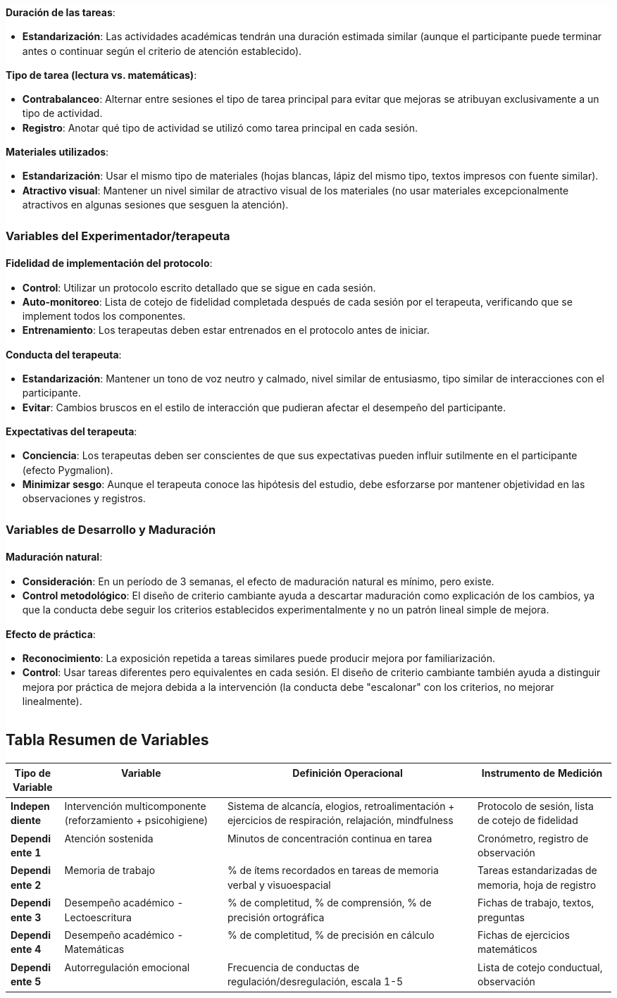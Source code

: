 **Duración de las tareas**:
- **Estandarización**: Las actividades académicas tendrán una duración estimada similar (aunque el participante puede terminar antes o continuar según el criterio de atención establecido).

**Tipo de tarea (lectura vs. matemáticas)**:
- **Contrabalanceo**: Alternar entre sesiones el tipo de tarea principal para evitar que mejoras se atribuyan exclusivamente a un tipo de actividad.
- **Registro**: Anotar qué tipo de actividad se utilizó como tarea principal en cada sesión.

**Materiales utilizados**:
- **Estandarización**: Usar el mismo tipo de materiales (hojas blancas, lápiz del mismo tipo, textos impresos con fuente similar).
- **Atractivo visual**: Mantener un nivel similar de atractivo visual de los materiales (no usar materiales excepcionalmente atractivos en algunas sesiones que sesguen la atención).

### Variables del Experimentador/terapeuta

**Fidelidad de implementación del protocolo**:
- **Control**: Utilizar un protocolo escrito detallado que se sigue en cada sesión.
- **Auto-monitoreo**: Lista de cotejo de fidelidad completada después de cada sesión por el terapeuta, verificando que se implement todos los componentes.
- **Entrenamiento**: Los terapeutas deben estar entrenados en el protocolo antes de iniciar.

**Conducta del terapeuta**:
- **Estandarización**: Mantener un tono de voz neutro y calmado, nivel similar de entusiasmo, tipo similar de interacciones con el participante.
- **Evitar**: Cambios bruscos en el estilo de interacción que pudieran afectar el desempeño del participante.

**Expectativas del terapeuta**:
- **Conciencia**: Los terapeutas deben ser conscientes de que sus expectativas pueden influir sutilmente en el participante (efecto Pygmalion).
- **Minimizar sesgo**: Aunque el terapeuta conoce las hipótesis del estudio, debe esforzarse por mantener objetividad en las observaciones y registros.

### Variables de Desarrollo y Maduración

**Maduración natural**:
- **Consideración**: En un período de 3 semanas, el efecto de maduración natural es mínimo, pero existe.
- **Control metodológico**: El diseño de criterio cambiante ayuda a descartar maduración como explicación de los cambios, ya que la conducta debe seguir los criterios establecidos experimentalmente y no un patrón lineal simple de mejora.

**Efecto de práctica**:
- **Reconocimiento**: La exposición repetida a tareas similares puede producir mejora por familiarización.
- **Control**: Usar tareas diferentes pero equivalentes en cada sesión. El diseño de criterio cambiante también ayuda a distinguir mejora por práctica de mejora debida a la intervención (la conducta debe "escalonar" con los criterios, no mejorar linealmente).

## Tabla Resumen de Variables

| Tipo de Variable | Variable | Definición Operacional | Instrumento de Medición |
|------------------|----------|------------------------|-------------------------|
| **Independiente** | Intervención multicomponente (reforzamiento + psicohigiene) | Sistema de alcancía, elogios, retroalimentación + ejercicios de respiración, relajación, mindfulness | Protocolo de sesión, lista de cotejo de fidelidad |
| **Dependiente 1** | Atención sostenida | Minutos de concentración continua en tarea | Cronómetro, registro de observación |
| **Dependiente 2** | Memoria de trabajo | % de ítems recordados en tareas de memoria verbal y visuoespacial | Tareas estandarizadas de memoria, hoja de registro |
| **Dependiente 3** | Desempeño académico - Lectoescritura | % de completitud, % de comprensión, % de precisión ortográfica | Fichas de trabajo, textos, preguntas |
| **Dependiente 4** | Desempeño académico - Matemáticas | % de completitud, % de precisión en cálculo | Fichas de ejercicios matemáticos |
| **Dependiente 5** | Autorregulación emocional | Frecuencia de conductas de regulación/desregulación, escala 1-5 | Lista de cotejo conductual, observación |
